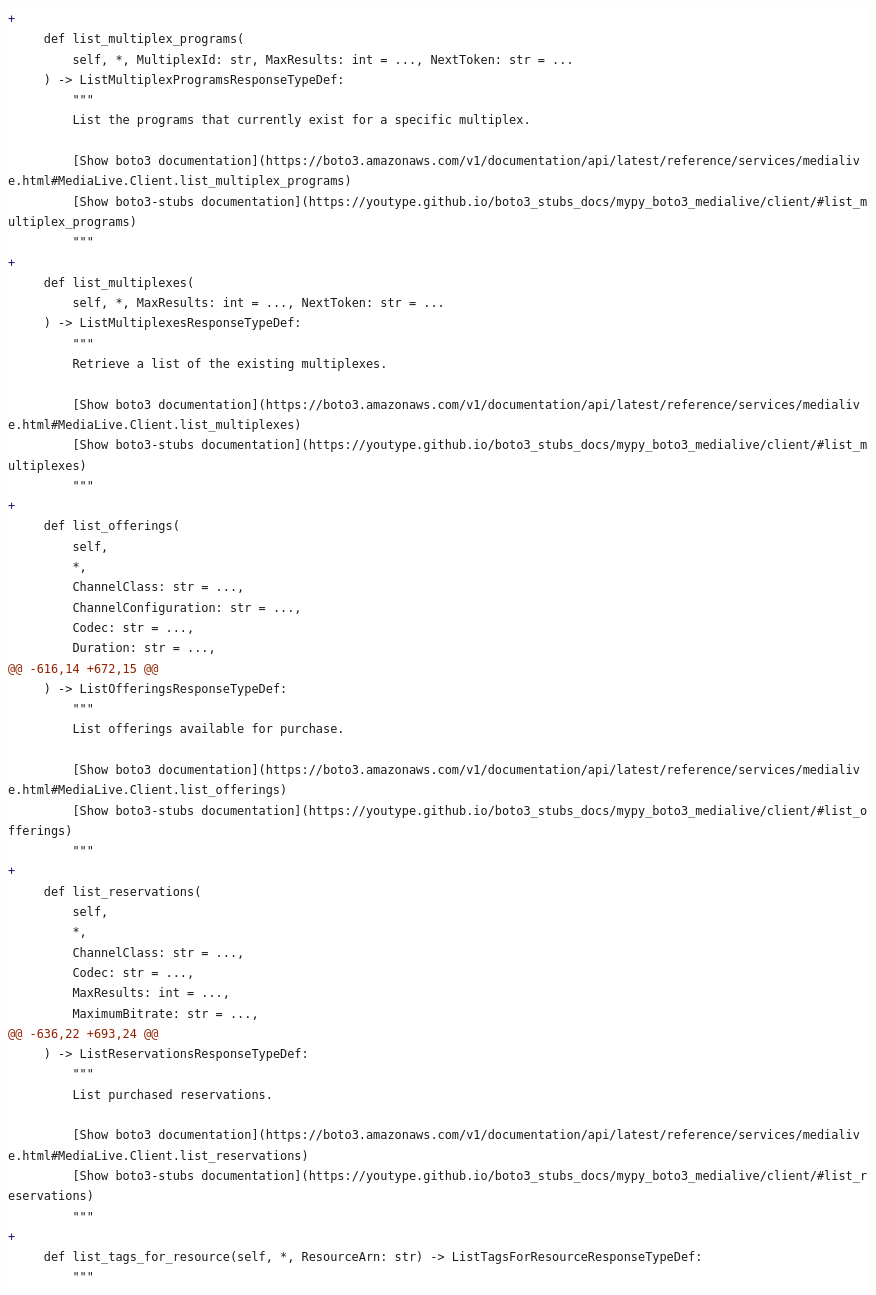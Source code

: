 ```diff
+
     def list_multiplex_programs(
         self, *, MultiplexId: str, MaxResults: int = ..., NextToken: str = ...
     ) -> ListMultiplexProgramsResponseTypeDef:
         """
         List the programs that currently exist for a specific multiplex.
 
         [Show boto3 documentation](https://boto3.amazonaws.com/v1/documentation/api/latest/reference/services/medialive.html#MediaLive.Client.list_multiplex_programs)
         [Show boto3-stubs documentation](https://youtype.github.io/boto3_stubs_docs/mypy_boto3_medialive/client/#list_multiplex_programs)
         """
+
     def list_multiplexes(
         self, *, MaxResults: int = ..., NextToken: str = ...
     ) -> ListMultiplexesResponseTypeDef:
         """
         Retrieve a list of the existing multiplexes.
 
         [Show boto3 documentation](https://boto3.amazonaws.com/v1/documentation/api/latest/reference/services/medialive.html#MediaLive.Client.list_multiplexes)
         [Show boto3-stubs documentation](https://youtype.github.io/boto3_stubs_docs/mypy_boto3_medialive/client/#list_multiplexes)
         """
+
     def list_offerings(
         self,
         *,
         ChannelClass: str = ...,
         ChannelConfiguration: str = ...,
         Codec: str = ...,
         Duration: str = ...,
@@ -616,14 +672,15 @@
     ) -> ListOfferingsResponseTypeDef:
         """
         List offerings available for purchase.
 
         [Show boto3 documentation](https://boto3.amazonaws.com/v1/documentation/api/latest/reference/services/medialive.html#MediaLive.Client.list_offerings)
         [Show boto3-stubs documentation](https://youtype.github.io/boto3_stubs_docs/mypy_boto3_medialive/client/#list_offerings)
         """
+
     def list_reservations(
         self,
         *,
         ChannelClass: str = ...,
         Codec: str = ...,
         MaxResults: int = ...,
         MaximumBitrate: str = ...,
@@ -636,22 +693,24 @@
     ) -> ListReservationsResponseTypeDef:
         """
         List purchased reservations.
 
         [Show boto3 documentation](https://boto3.amazonaws.com/v1/documentation/api/latest/reference/services/medialive.html#MediaLive.Client.list_reservations)
         [Show boto3-stubs documentation](https://youtype.github.io/boto3_stubs_docs/mypy_boto3_medialive/client/#list_reservations)
         """
+
     def list_tags_for_resource(self, *, ResourceArn: str) -> ListTagsForResourceResponseTypeDef:
         """
```